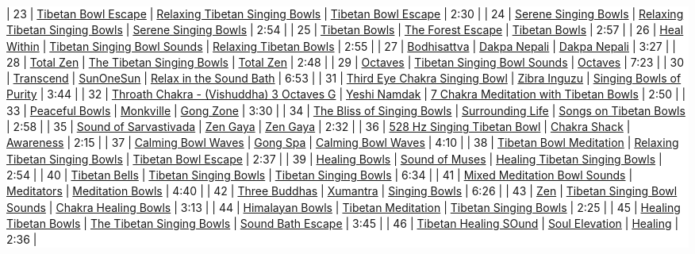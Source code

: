 | 23 | [Tibetan Bowl Escape](https://open.spotify.com/track/2aHikc0squ4xiHaYEVR5N2) | [Relaxing Tibetan Singing Bowls](https://open.spotify.com/artist/7eWhSlk1SPRRFkt9l6QE7R) | [Tibetan Bowl Escape](https://open.spotify.com/album/15YrBa9VbWVAPwiplCdgmf) | 2:30 |
| 24 | [Serene Singing Bowls](https://open.spotify.com/track/7kY7MRu1KpEbFMf0sJkIV5) | [Relaxing Tibetan Singing Bowls](https://open.spotify.com/artist/7eWhSlk1SPRRFkt9l6QE7R) | [Serene Singing Bowls](https://open.spotify.com/album/1kbWnC6BQS3wgxYBe9YN2O) | 2:54 |
| 25 | [Tibetan Bowls](https://open.spotify.com/track/3IaD5xs67Tpw3cNpWIf4WD) | [The Forest Escape](https://open.spotify.com/artist/63nWC8U7RxoOnCLl3b6AK4) | [Tibetan Bowls](https://open.spotify.com/album/7HFa56kymErwhHiIMuRZfT) | 2:57 |
| 26 | [Heal Within](https://open.spotify.com/track/6JFA7dcZ68XNa6pduZnGhR) | [Tibetan Singing Bowl Sounds](https://open.spotify.com/artist/4JwZIdOOQe0KsFr5AENBUR) | [Relaxing Tibetan Bowls](https://open.spotify.com/album/32WNC35kd87Lai664eZvwP) | 2:55 |
| 27 | [Bodhisattva](https://open.spotify.com/track/4RgwHJ7kgVYp8sOICyshrh) | [Dakpa Nepali](https://open.spotify.com/artist/6ehZfyyber5F5KyAUtlYob) | [Dakpa Nepali](https://open.spotify.com/album/0Dg7fosaqmafdKYLWiDp0m) | 3:27 |
| 28 | [Total Zen](https://open.spotify.com/track/7FcouZsGNhXqHaOy4RlkNz) | [The Tibetan Singing Bowls](https://open.spotify.com/artist/4gZYpXjnmCFu1Qzxz947v9) | [Total Zen](https://open.spotify.com/album/44RX9xPZeQxUf4MrpbbYn6) | 2:48 |
| 29 | [Octaves](https://open.spotify.com/track/78WS3GE1b8SOYXu92uH95v) | [Tibetan Singing Bowl Sounds](https://open.spotify.com/artist/4JwZIdOOQe0KsFr5AENBUR) | [Octaves](https://open.spotify.com/album/6do25Wf004W28A6ACgF398) | 7:23 |
| 30 | [Transcend](https://open.spotify.com/track/4bbvU1EWM2r6SDKGC6Ql9t) | [SunOneSun](https://open.spotify.com/artist/7n3WTqnRXVk69eiHUgSLnq) | [Relax in the Sound Bath](https://open.spotify.com/album/0estXKpvmUY8ZZM9yjC8aG) | 6:53 |
| 31 | [Third Eye Chakra Singing Bowl](https://open.spotify.com/track/55s8n5TnnDr1WAKbhaB7OA) | [Zibra Inguzu](https://open.spotify.com/artist/1LNciO7hxkWoSQ3V8OWNQF) | [Singing Bowls of Purity](https://open.spotify.com/album/08PG1DXpZq2hgu4UTmMmPm) | 3:44 |
| 32 | [Throath Chakra \- \(Vishuddha\) 3 Octaves G](https://open.spotify.com/track/4aS3XkjjFSafYME58Wo1iY) | [Yeshi Namdak](https://open.spotify.com/artist/1Q024x44ggYq9bvRsaRPri) | [7 Chakra Meditation with Tibetan Bowls](https://open.spotify.com/album/2c8pxiKmUpGVvIjEWChg9X) | 2:50 |
| 33 | [Peaceful Bowls](https://open.spotify.com/track/5bqdWWJaK1sLMy58VYMIg4) | [Monkville](https://open.spotify.com/artist/53qEoYIkHrhdTdC6AaSoiJ) | [Gong Zone](https://open.spotify.com/album/1by9VUzQJ6RxtPpuFUR0WA) | 3:30 |
| 34 | [The Bliss of Singing Bowls](https://open.spotify.com/track/34yLMpL0U4Xn4g0GlH1j6g) | [Surrounding Life](https://open.spotify.com/artist/7x0g29FUOlzLsQrKB0NioF) | [Songs on Tibetan Bowls](https://open.spotify.com/album/1J9FhUBAz6rerpaHPAKokz) | 2:58 |
| 35 | [Sound of Sarvastivada](https://open.spotify.com/track/6U6vGLAjQBWeU4vmiujSaF) | [Zen Gaya](https://open.spotify.com/artist/5zC4k86g6y3NsIvUwFVX1G) | [Zen Gaya](https://open.spotify.com/album/54yk5I0Xqd2gL3B4h8Nff4) | 2:32 |
| 36 | [528 Hz Singing Tibetan Bowl](https://open.spotify.com/track/5FlSEkinQuGnXatiZIs4XD) | [Chakra Shack](https://open.spotify.com/artist/3SeXI5wCsQRDEoReZONV4d) | [Awareness](https://open.spotify.com/album/6Sl36AMtt07HX5LVE6WG4a) | 2:15 |
| 37 | [Calming Bowl Waves](https://open.spotify.com/track/1lB9k3QiJtRrEw7sXGbRhx) | [Gong Spa](https://open.spotify.com/artist/2pymwJ7gpwpzpl0cy6kwot) | [Calming Bowl Waves](https://open.spotify.com/album/2SPku0ykeYBApltugAXwaI) | 4:10 |
| 38 | [Tibetan Bowl Meditation](https://open.spotify.com/track/2Vh8dAhsAWDjX651xHGKwt) | [Relaxing Tibetan Singing Bowls](https://open.spotify.com/artist/7eWhSlk1SPRRFkt9l6QE7R) | [Tibetan Bowl Escape](https://open.spotify.com/album/15YrBa9VbWVAPwiplCdgmf) | 2:37 |
| 39 | [Healing Bowls](https://open.spotify.com/track/67DxDlLod2unLLBwdIBmDn) | [Sound of Muses](https://open.spotify.com/artist/5l9VrNt92FCVro9qeWKBwi) | [Healing Tibetan Singing Bowls](https://open.spotify.com/album/5NmADUzrobLLRJ271n2Q9W) | 2:54 |
| 40 | [Tibetan Bells](https://open.spotify.com/track/66Uz6LmJU9NsGeRl9DI8Wh) | [Tibetan Singing Bowls](https://open.spotify.com/artist/6kwJsOLwA762nHcbkRCKq0) | [Tibetan Singing Bowls](https://open.spotify.com/album/2xuIDSiC8KG61XFuEYvMed) | 6:34 |
| 41 | [Mixed Meditation Bowl Sounds](https://open.spotify.com/track/4w9bLHuNZlrvvv8E2vaFYN) | [Meditators](https://open.spotify.com/artist/35qLVQ5G13Moug3HQcf90C) | [Meditation Bowls](https://open.spotify.com/album/2AKGiEMHjSodVRkFyBdf0O) | 4:40 |
| 42 | [Three Buddhas](https://open.spotify.com/track/132d0MEtF5Wr4gmbPqQrOc) | [Xumantra](https://open.spotify.com/artist/0VEyOGSIOChZJa2Di3auGm) | [Singing Bowls](https://open.spotify.com/album/15k2UpQBzV2oHMIlYfBAFl) | 6:26 |
| 43 | [Zen](https://open.spotify.com/track/4bQ3PmIJwDaxbrB2zzI6Wm) | [Tibetan Singing Bowl Sounds](https://open.spotify.com/artist/4JwZIdOOQe0KsFr5AENBUR) | [Chakra Healing Bowls](https://open.spotify.com/album/5mANLf5MKCQpmPinlPPSXG) | 3:13 |
| 44 | [Himalayan Bowls](https://open.spotify.com/track/54fOvKvdGylK3KdcR8gz2Z) | [Tibetan Meditation](https://open.spotify.com/artist/5UAgX4YftBF7I3DqNKazf5) | [Tibetan Singing Bowls](https://open.spotify.com/album/3zD1ESqCyJGPpeJDX0DBj9) | 2:25 |
| 45 | [Healing Tibetan Bowls](https://open.spotify.com/track/27R2tfIn7bS4Hvq14AelZI) | [The Tibetan Singing Bowls](https://open.spotify.com/artist/4gZYpXjnmCFu1Qzxz947v9) | [Sound Bath Escape](https://open.spotify.com/album/3rL8zuwDNsmKcOBCRgaXCb) | 3:45 |
| 46 | [Tibetan Healing SOund](https://open.spotify.com/track/6z0HFXr3fhqvTHoJTOpyJh) | [Soul Elevation](https://open.spotify.com/artist/33uRqE15Wfnc0rnvEkhTKw) | [Healing](https://open.spotify.com/album/2lnWEchW8RZH6esFUSIzPY) | 2:36 |